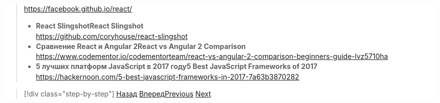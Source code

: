> <https://facebook.github.io/react/>
> - <span data-ttu-id="f50e1-247">**React Slingshot**</span><span class="sxs-lookup"><span data-stu-id="f50e1-247">**React Slingshot**</span></span>  
> <https://github.com/coryhouse/react-slingshot>
> - <span data-ttu-id="f50e1-248">**Сравнение React и Angular 2**</span><span class="sxs-lookup"><span data-stu-id="f50e1-248">**React vs Angular 2 Comparison**</span></span>  
> <https://www.codementor.io/codementorteam/react-vs-angular-2-comparison-beginners-guide-lvz5710ha>
> - <span data-ttu-id="f50e1-249">**5 лучших платформ JavaScript в 2017 году**</span><span class="sxs-lookup"><span data-stu-id="f50e1-249">**5 Best JavaScript Frameworks of 2017**</span></span>  
> <https://hackernoon.com/5-best-javascript-frameworks-in-2017-7a63b3870282>

>[!div class="step-by-step"]
><span data-ttu-id="f50e1-250">[Назад](common-web-application-architectures.md)
>[Вперед](develop-asp-net-core-mvc-apps.md)</span><span class="sxs-lookup"><span data-stu-id="f50e1-250">[Previous](common-web-application-architectures.md)
[Next](develop-asp-net-core-mvc-apps.md)</span></span>
